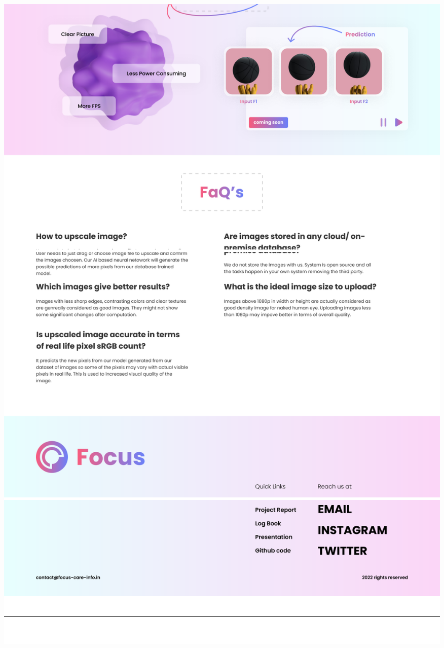 <img src="images/Slice 5.png" float="left" width="100%" height="100%">
<img src="images/Slice 6.png" float="left" width="100%" height="100%">
<img src="images/Slice 7.png" float="left" width="100%" height="100%">
<br><br><hr><br><br>